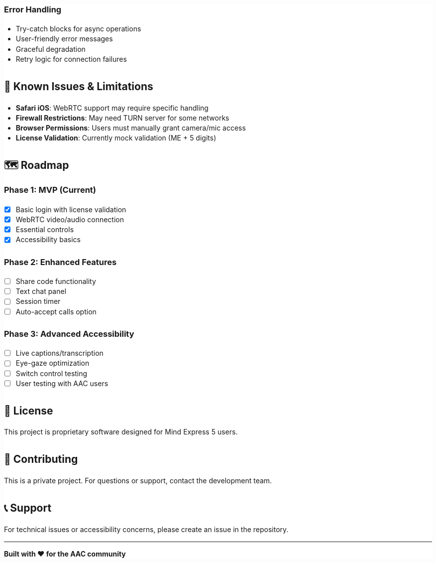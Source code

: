 ### Error Handling
- Try-catch blocks for async operations
- User-friendly error messages
- Graceful degradation
- Retry logic for connection failures

## 🐛 Known Issues & Limitations

- **Safari iOS**: WebRTC support may require specific handling
- **Firewall Restrictions**: May need TURN server for some networks
- **Browser Permissions**: Users must manually grant camera/mic access
- **License Validation**: Currently mock validation (ME + 5 digits)

## 🗺️ Roadmap

### Phase 1: MVP (Current)
- [x] Basic login with license validation
- [x] WebRTC video/audio connection
- [x] Essential controls
- [x] Accessibility basics

### Phase 2: Enhanced Features
- [ ] Share code functionality
- [ ] Text chat panel
- [ ] Session timer
- [ ] Auto-accept calls option

### Phase 3: Advanced Accessibility
- [ ] Live captions/transcription
- [ ] Eye-gaze optimization
- [ ] Switch control testing
- [ ] User testing with AAC users

## 📄 License

This project is proprietary software designed for Mind Express 5 users.

## 🤝 Contributing

This is a private project. For questions or support, contact the development team.

## 📞 Support

For technical issues or accessibility concerns, please create an issue in the repository.

---

**Built with ❤️ for the AAC community**
